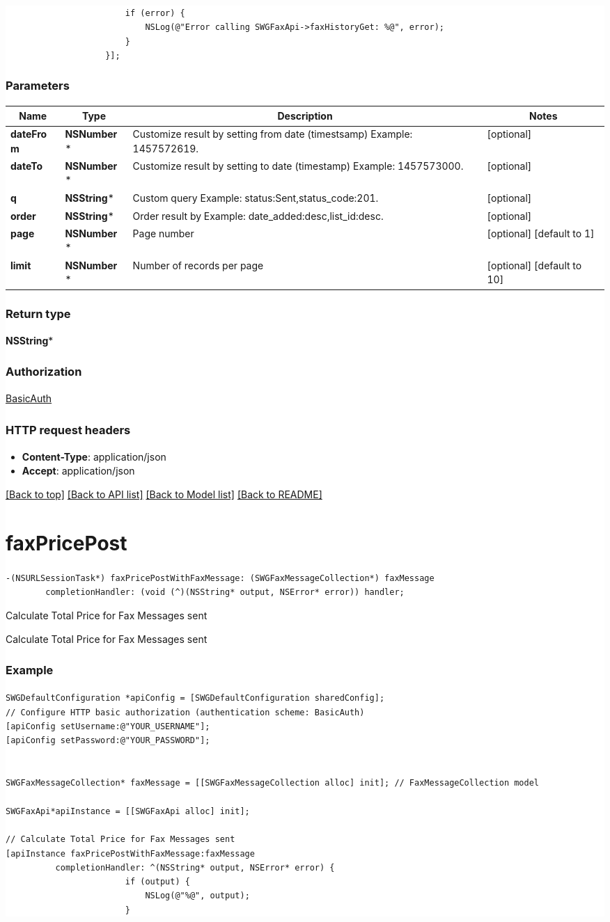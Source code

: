 ```objc
                        if (error) {
                            NSLog(@"Error calling SWGFaxApi->faxHistoryGet: %@", error);
                        }
                    }];
```

### Parameters

Name | Type | Description  | Notes
------------- | ------------- | ------------- | -------------
 **dateFrom** | **NSNumber***| Customize result by setting from date (timestsamp) Example: 1457572619. | [optional] 
 **dateTo** | **NSNumber***| Customize result by setting to date (timestamp) Example: 1457573000. | [optional] 
 **q** | **NSString***| Custom query Example: status:Sent,status_code:201. | [optional] 
 **order** | **NSString***| Order result by Example: date_added:desc,list_id:desc. | [optional] 
 **page** | **NSNumber***| Page number | [optional] [default to 1]
 **limit** | **NSNumber***| Number of records per page | [optional] [default to 10]

### Return type

**NSString***

### Authorization

[BasicAuth](../README.md#BasicAuth)

### HTTP request headers

 - **Content-Type**: application/json
 - **Accept**: application/json

[[Back to top]](#) [[Back to API list]](../README.md#documentation-for-api-endpoints) [[Back to Model list]](../README.md#documentation-for-models) [[Back to README]](../README.md)

# **faxPricePost**
```objc
-(NSURLSessionTask*) faxPricePostWithFaxMessage: (SWGFaxMessageCollection*) faxMessage
        completionHandler: (void (^)(NSString* output, NSError* error)) handler;
```

Calculate Total Price for Fax Messages sent

Calculate Total Price for Fax Messages sent

### Example 
```objc
SWGDefaultConfiguration *apiConfig = [SWGDefaultConfiguration sharedConfig];
// Configure HTTP basic authorization (authentication scheme: BasicAuth)
[apiConfig setUsername:@"YOUR_USERNAME"];
[apiConfig setPassword:@"YOUR_PASSWORD"];


SWGFaxMessageCollection* faxMessage = [[SWGFaxMessageCollection alloc] init]; // FaxMessageCollection model

SWGFaxApi*apiInstance = [[SWGFaxApi alloc] init];

// Calculate Total Price for Fax Messages sent
[apiInstance faxPricePostWithFaxMessage:faxMessage
          completionHandler: ^(NSString* output, NSError* error) {
                        if (output) {
                            NSLog(@"%@", output);
                        }
```